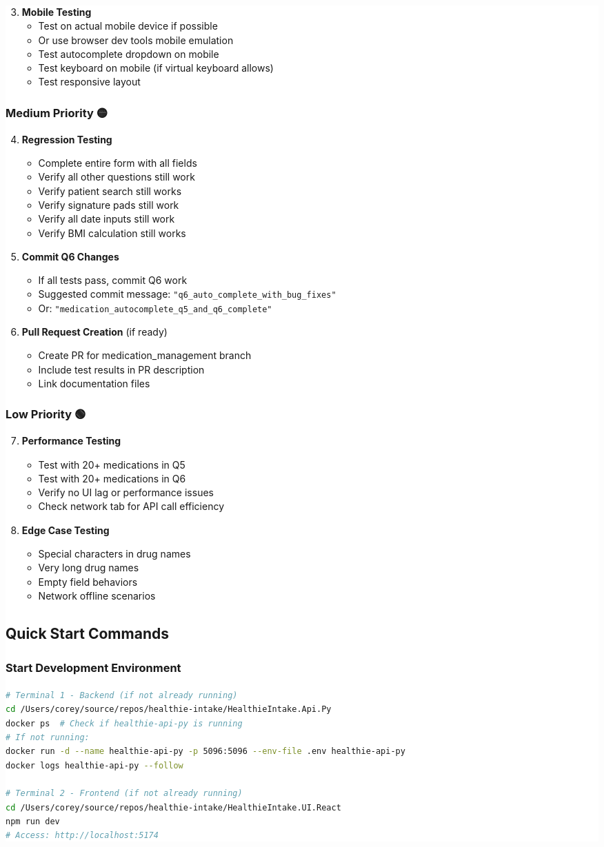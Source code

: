 3. **Mobile Testing**
   - Test on actual mobile device if possible
   - Or use browser dev tools mobile emulation
   - Test autocomplete dropdown on mobile
   - Test keyboard on mobile (if virtual keyboard allows)
   - Test responsive layout

### Medium Priority 🟡

4. **Regression Testing**
   - Complete entire form with all fields
   - Verify all other questions still work
   - Verify patient search still works
   - Verify signature pads still work
   - Verify all date inputs still work
   - Verify BMI calculation still works

5. **Commit Q6 Changes**
   - If all tests pass, commit Q6 work
   - Suggested commit message: `"q6_auto_complete_with_bug_fixes"`
   - Or: `"medication_autocomplete_q5_and_q6_complete"`

6. **Pull Request Creation** (if ready)
   - Create PR for medication_management branch
   - Include test results in PR description
   - Link documentation files

### Low Priority 🟢

7. **Performance Testing**
   - Test with 20+ medications in Q5
   - Test with 20+ medications in Q6
   - Verify no UI lag or performance issues
   - Check network tab for API call efficiency

8. **Edge Case Testing**
   - Special characters in drug names
   - Very long drug names
   - Empty field behaviors
   - Network offline scenarios

## Quick Start Commands

### Start Development Environment

```bash
# Terminal 1 - Backend (if not already running)
cd /Users/corey/source/repos/healthie-intake/HealthieIntake.Api.Py
docker ps  # Check if healthie-api-py is running
# If not running:
docker run -d --name healthie-api-py -p 5096:5096 --env-file .env healthie-api-py
docker logs healthie-api-py --follow

# Terminal 2 - Frontend (if not already running)
cd /Users/corey/source/repos/healthie-intake/HealthieIntake.UI.React
npm run dev
# Access: http://localhost:5174
```
